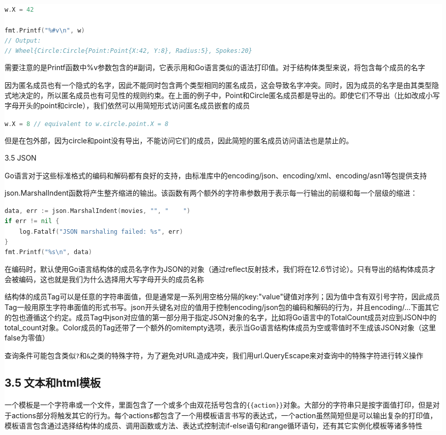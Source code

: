 ```Go
w.X = 42

fmt.Printf("%#v\n", w)
// Output:
// Wheel{Circle:Circle{Point:Point{X:42, Y:8}, Radius:5}, Spokes:20}
```

需要注意的是Printf函数中%v参数包含的#副词，它表示用和Go语言类似的语法打印值。对于结构体类型来说，将包含每个成员的名字



因为匿名成员也有一个隐式的名字，因此不能同时包含两个类型相同的匿名成员，这会导致名字冲突。同时，因为成员的名字是由其类型隐式地决定的，所以匿名成员也有可见性的规则约束。在上面的例子中，Point和Circle匿名成员都是导出的。即使它们不导出（比如改成小写字母开头的point和circle），我们依然可以用简短形式访问匿名成员嵌套的成员

```Go
w.X = 8 // equivalent to w.circle.point.X = 8
```

但是在包外部，因为circle和point没有导出，不能访问它们的成员，因此简短的匿名成员访问语法也是禁止的。





3.5 JSON

Go语言对于这些标准格式的编码和解码都有良好的支持，由标准库中的encoding/json、encoding/xml、encoding/asn1等包提供支持



json.MarshalIndent函数将产生整齐缩进的输出。该函数有两个额外的字符串参数用于表示每一行输出的前缀和每一个层级的缩进：

```go
data, err := json.MarshalIndent(movies, "", "    ")
if err != nil {
    log.Fatalf("JSON marshaling failed: %s", err)
}
fmt.Printf("%s\n", data)
```



在编码时，默认使用Go语言结构体的成员名字作为JSON的对象（通过reflect反射技术，我们将在12.6节讨论）。只有导出的结构体成员才会被编码，这也就是我们为什么选择用大写字母开头的成员名称





结构体的成员Tag可以是任意的字符串面值，但是通常是一系列用空格分隔的key:"value"键值对序列；因为值中含有双引号字符，因此成员Tag一般用原生字符串面值的形式书写。json开头键名对应的值用于控制encoding/json包的编码和解码的行为，并且encoding/...下面其它的包也遵循这个约定。成员Tag中json对应值的第一部分用于指定JSON对象的名字，比如将Go语言中的TotalCount成员对应到JSON中的total_count对象。Color成员的Tag还带了一个额外的omitempty选项，表示当Go语言结构体成员为空或零值时不生成该JSON对象（这里false为零值）





查询条件可能包含类似`?`和`&`之类的特殊字符，为了避免对URL造成冲突，我们用url.QueryEscape来对查询中的特殊字符进行转义操作





## 3.5 文本和html模板

一个模板是一个字符串或一个文件，里面包含了一个或多个由双花括号包含的`{{action}}`对象。大部分的字符串只是按字面值打印，但是对于actions部分将触发其它的行为。每个actions都包含了一个用模板语言书写的表达式，一个action虽然简短但是可以输出复杂的打印值，模板语言包含通过选择结构体的成员、调用函数或方法、表达式控制流if-else语句和range循环语句，还有其它实例化模板等诸多特性
